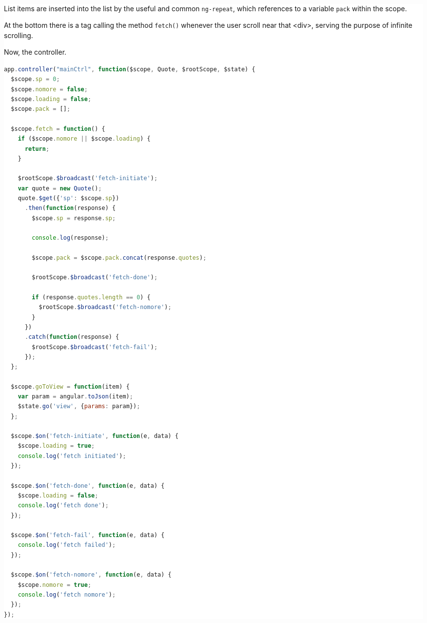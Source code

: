 List items are inserted into the list by the useful and common `ng-repeat`, which references to a variable `pack` within the scope.

At the bottom there is a tag calling the method `fetch()` whenever the user scroll near that &lt;div>, serving the purpose of infinite scrolling.

Now, the controller.

~~~ javascript
app.controller("mainCtrl", function($scope, Quote, $rootScope, $state) {
  $scope.sp = 0;
  $scope.nomore = false;
  $scope.loading = false;
  $scope.pack = [];

  $scope.fetch = function() {
    if ($scope.nomore || $scope.loading) {
      return;
    }

    $rootScope.$broadcast('fetch-initiate');
    var quote = new Quote();
    quote.$get({'sp': $scope.sp})
      .then(function(response) {
        $scope.sp = response.sp;

        console.log(response);

        $scope.pack = $scope.pack.concat(response.quotes);

        $rootScope.$broadcast('fetch-done');

        if (response.quotes.length == 0) {
          $rootScope.$broadcast('fetch-nomore');
        }
      })
      .catch(function(response) {
        $rootScope.$broadcast('fetch-fail');
      });
  };

  $scope.goToView = function(item) {
    var param = angular.toJson(item);
    $state.go('view', {params: param});
  };

  $scope.$on('fetch-initiate', function(e, data) {
    $scope.loading = true;
    console.log('fetch initiated');
  });

  $scope.$on('fetch-done', function(e, data) {
    $scope.loading = false;
    console.log('fetch done');
  });

  $scope.$on('fetch-fail', function(e, data) {
    console.log('fetch failed');
  });

  $scope.$on('fetch-nomore', function(e, data) {
    $scope.nomore = true;
    console.log('fetch nomore');
  });
});
~~~